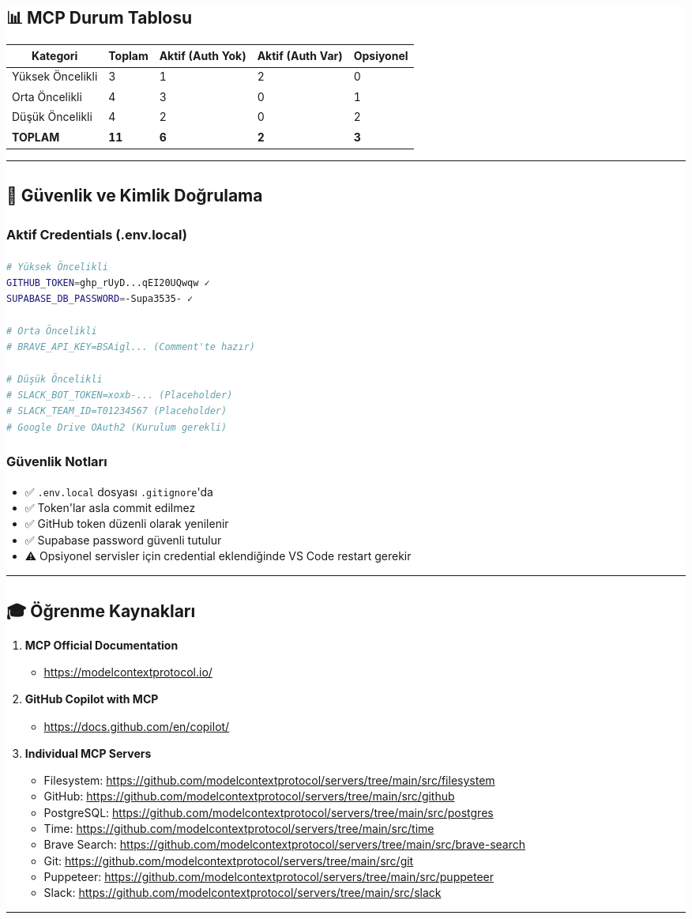 ## 📊 MCP Durum Tablosu

| Kategori | Toplam | Aktif (Auth Yok) | Aktif (Auth Var) | Opsiyonel |
|----------|--------|------------------|------------------|-----------|
| Yüksek Öncelikli | 3 | 1 | 2 | 0 |
| Orta Öncelikli | 4 | 3 | 0 | 1 |
| Düşük Öncelikli | 4 | 2 | 0 | 2 |
| **TOPLAM** | **11** | **6** | **2** | **3** |

---

## 🔐 Güvenlik ve Kimlik Doğrulama

### Aktif Credentials (.env.local)
```bash
# Yüksek Öncelikli
GITHUB_TOKEN=ghp_rUyD...qEI20UQwqw ✓
SUPABASE_DB_PASSWORD=-Supa3535- ✓

# Orta Öncelikli
# BRAVE_API_KEY=BSAigl... (Comment'te hazır)

# Düşük Öncelikli
# SLACK_BOT_TOKEN=xoxb-... (Placeholder)
# SLACK_TEAM_ID=T01234567 (Placeholder)
# Google Drive OAuth2 (Kurulum gerekli)
```

### Güvenlik Notları
- ✅ `.env.local` dosyası `.gitignore`'da
- ✅ Token'lar asla commit edilmez
- ✅ GitHub token düzenli olarak yenilenir
- ✅ Supabase password güvenli tutulur
- ⚠️ Opsiyonel servisler için credential eklendiğinde VS Code restart gerekir

---

## 🎓 Öğrenme Kaynakları

1. **MCP Official Documentation**
   - https://modelcontextprotocol.io/

2. **GitHub Copilot with MCP**
   - https://docs.github.com/en/copilot/

3. **Individual MCP Servers**
   - Filesystem: https://github.com/modelcontextprotocol/servers/tree/main/src/filesystem
   - GitHub: https://github.com/modelcontextprotocol/servers/tree/main/src/github
   - PostgreSQL: https://github.com/modelcontextprotocol/servers/tree/main/src/postgres
   - Time: https://github.com/modelcontextprotocol/servers/tree/main/src/time
   - Brave Search: https://github.com/modelcontextprotocol/servers/tree/main/src/brave-search
   - Git: https://github.com/modelcontextprotocol/servers/tree/main/src/git
   - Puppeteer: https://github.com/modelcontextprotocol/servers/tree/main/src/puppeteer
   - Slack: https://github.com/modelcontextprotocol/servers/tree/main/src/slack

---